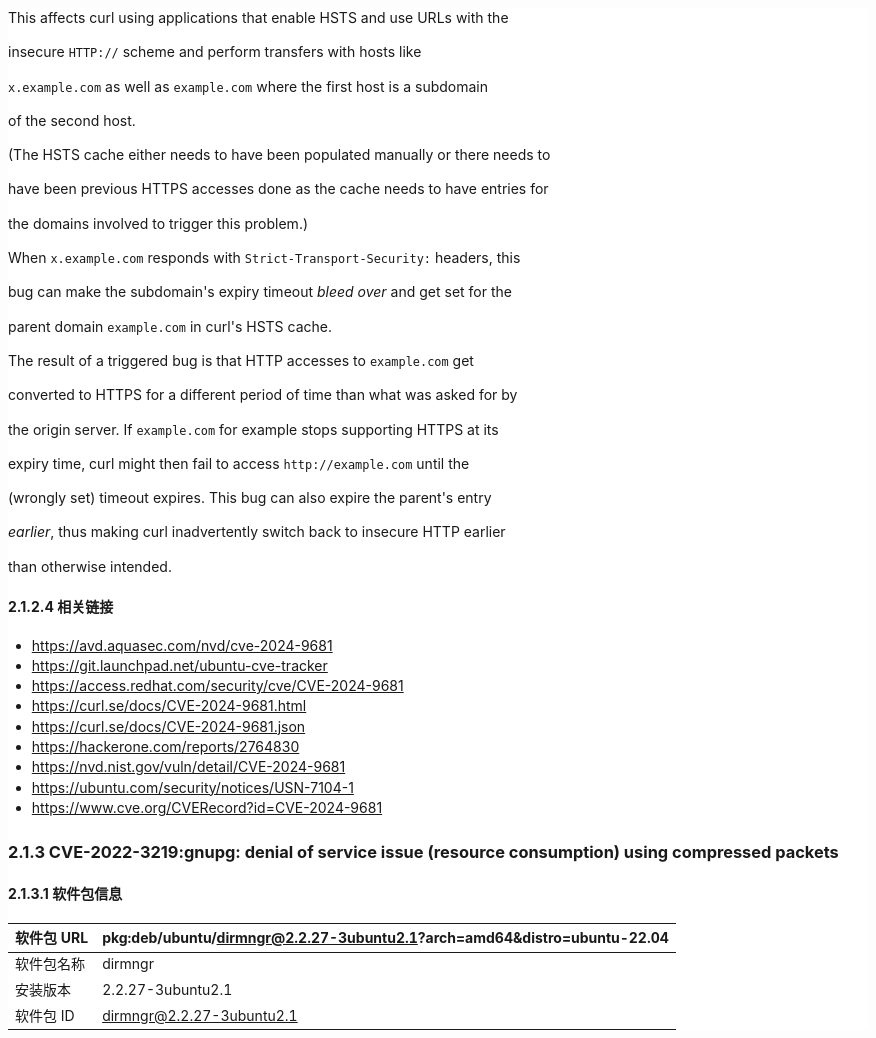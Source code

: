 
This affects curl using applications that enable HSTS and use URLs with the

insecure `HTTP://` scheme and perform transfers with hosts like

`x.example.com` as well as `example.com` where the first host is a subdomain

of the second host.



(The HSTS cache either needs to have been populated manually or there needs to

have been previous HTTPS accesses done as the cache needs to have entries for

the domains involved to trigger this problem.)



When `x.example.com` responds with `Strict-Transport-Security:` headers, this

bug can make the subdomain's expiry timeout *bleed over* and get set for the

parent domain `example.com` in curl's HSTS cache.



The result of a triggered bug is that HTTP accesses to `example.com` get

converted to HTTPS for a different period of time than what was asked for by

the origin server. If `example.com` for example stops supporting HTTPS at its

expiry time, curl might then fail to access `http://example.com` until the

(wrongly set) timeout expires. This bug can also expire the parent's entry

*earlier*, thus making curl inadvertently switch back to insecure HTTP earlier

than otherwise intended.

#### 2.1.2.4 相关链接

- https://avd.aquasec.com/nvd/cve-2024-9681
- https://git.launchpad.net/ubuntu-cve-tracker
- https://access.redhat.com/security/cve/CVE-2024-9681
- https://curl.se/docs/CVE-2024-9681.html
- https://curl.se/docs/CVE-2024-9681.json
- https://hackerone.com/reports/2764830
- https://nvd.nist.gov/vuln/detail/CVE-2024-9681
- https://ubuntu.com/security/notices/USN-7104-1
- https://www.cve.org/CVERecord?id=CVE-2024-9681

### 2.1.3 CVE-2022-3219:gnupg: denial of service issue (resource consumption) using compressed packets

#### 2.1.3.1 软件包信息

| 软件包 URL | pkg:deb/ubuntu/dirmngr@2.2.27-3ubuntu2.1?arch=amd64&distro=ubuntu-22.04 |
|--- | --- |
| 软件包名称 | dirmngr |
| 安装版本 | 2.2.27-3ubuntu2.1 |
| 软件包 ID | dirmngr@2.2.27-3ubuntu2.1 |
